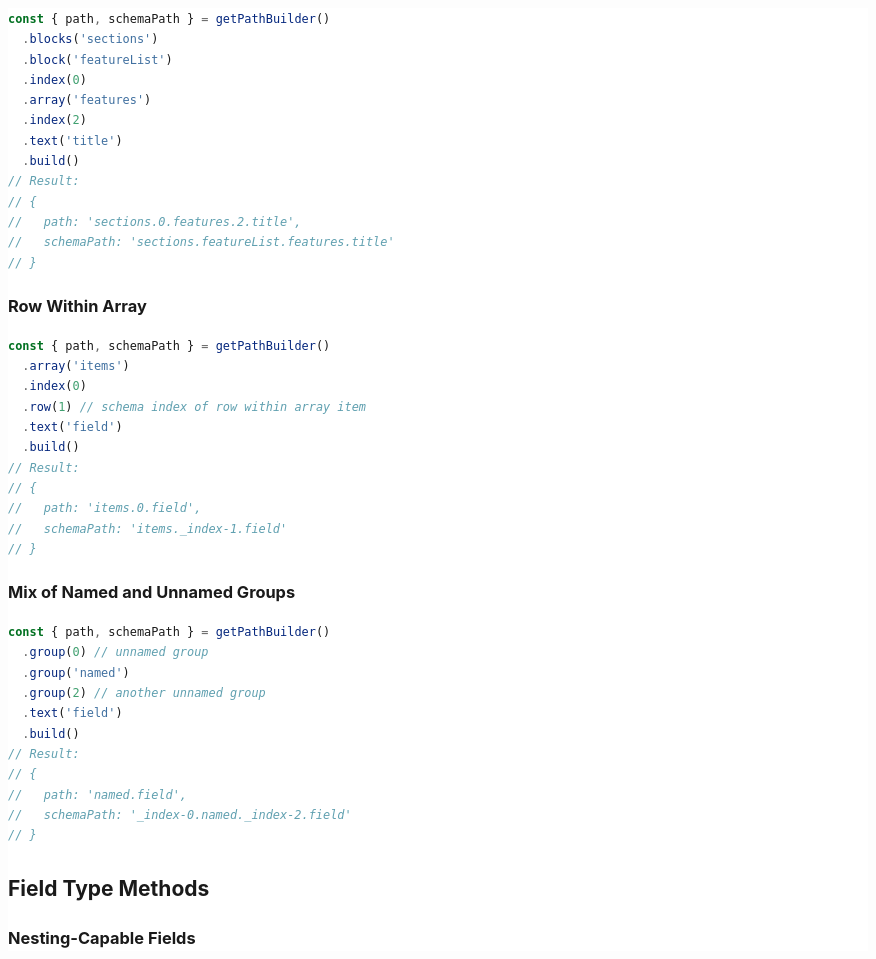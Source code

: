 ```ts
const { path, schemaPath } = getPathBuilder()
  .blocks('sections')
  .block('featureList')
  .index(0)
  .array('features')
  .index(2)
  .text('title')
  .build()
// Result:
// {
//   path: 'sections.0.features.2.title',
//   schemaPath: 'sections.featureList.features.title'
// }
```

### Row Within Array

```ts
const { path, schemaPath } = getPathBuilder()
  .array('items')
  .index(0)
  .row(1) // schema index of row within array item
  .text('field')
  .build()
// Result:
// {
//   path: 'items.0.field',
//   schemaPath: 'items._index-1.field'
// }
```

### Mix of Named and Unnamed Groups

```ts
const { path, schemaPath } = getPathBuilder()
  .group(0) // unnamed group
  .group('named')
  .group(2) // another unnamed group
  .text('field')
  .build()
// Result:
// {
//   path: 'named.field',
//   schemaPath: '_index-0.named._index-2.field'
// }
```

## Field Type Methods

### Nesting-Capable Fields
